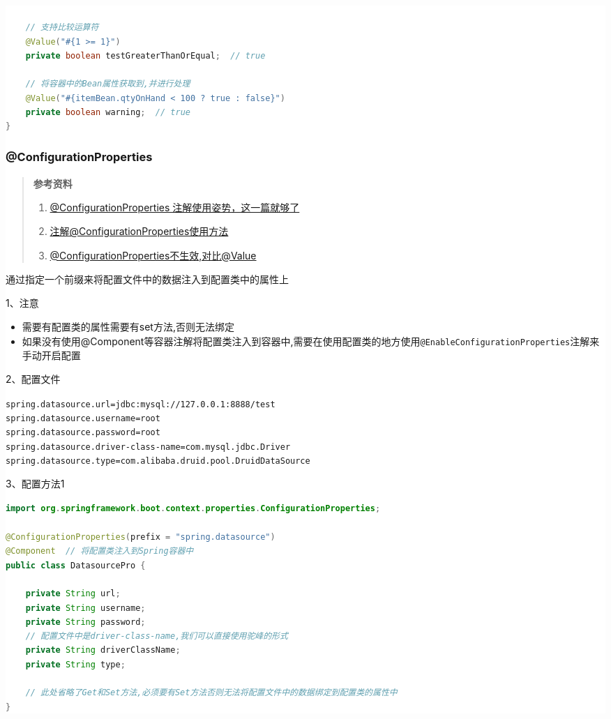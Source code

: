 ```java
    
    // 支持比较运算符
    @Value("#{1 >= 1}")
    private boolean testGreaterThanOrEqual;  // true
    
    // 将容器中的Bean属性获取到,并进行处理
    @Value("#{itemBean.qtyOnHand < 100 ? true : false}")
	private boolean warning;  // true
}
```



### @ConfigurationProperties

> **参考资料**
>
> 1.  [@ConfigurationProperties 注解使用姿势，这一篇就够了](https://blog.csdn.net/yusimiao/article/details/97622666)
>
> 2.  [注解@ConfigurationProperties使用方法](https://www.cnblogs.com/tian874540961/p/12146467.html)
>
> 3.  [@ConfigurationProperties不生效,对比@Value](https://blog.csdn.net/qq_43054210/article/details/101126585)
>

通过指定一个前缀来将配置文件中的数据注入到配置类中的属性上

1、注意

*   需要有配置类的属性需要有set方法,否则无法绑定
*   如果没有使用@Component等容器注解将配置类注入到容器中,需要在使用配置类的地方使用`@EnableConfigurationProperties`注解来手动开启配置

2、配置文件

```properties
spring.datasource.url=jdbc:mysql://127.0.0.1:8888/test
spring.datasource.username=root
spring.datasource.password=root
spring.datasource.driver-class-name=com.mysql.jdbc.Driver
spring.datasource.type=com.alibaba.druid.pool.DruidDataSource
```

3、配置方法1

```java
import org.springframework.boot.context.properties.ConfigurationProperties;

@ConfigurationProperties(prefix = "spring.datasource")
@Component  // 将配置类注入到Spring容器中
public class DatasourcePro {

    private String url;
    private String username;
    private String password;
    // 配置文件中是driver-class-name,我们可以直接使用驼峰的形式
    private String driverClassName;
    private String type;

    // 此处省略了Get和Set方法,必须要有Set方法否则无法将配置文件中的数据绑定到配置类的属性中
}
```
